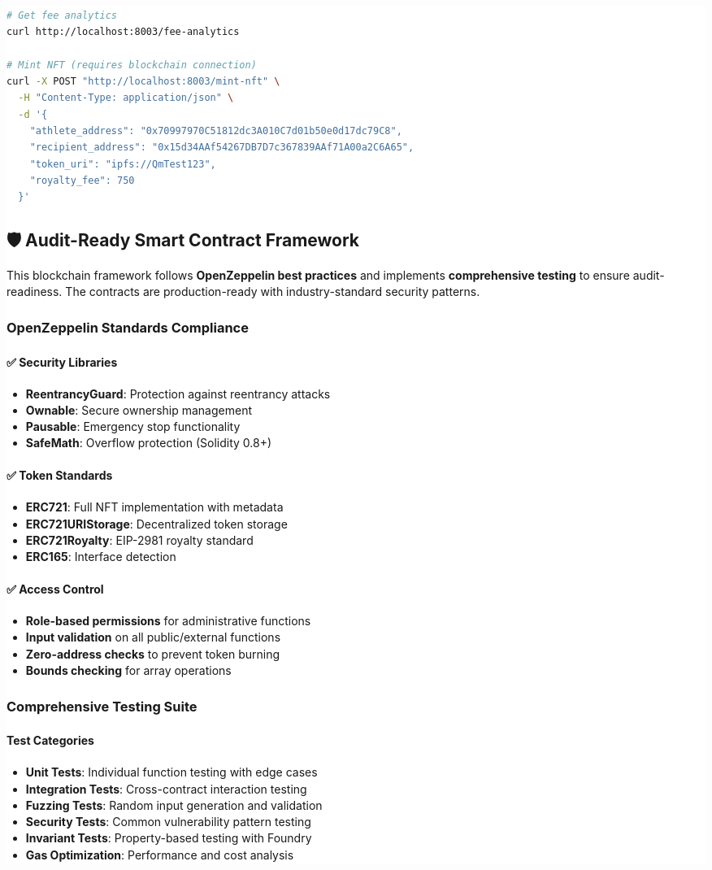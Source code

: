 ```bash
# Get fee analytics
curl http://localhost:8003/fee-analytics

# Mint NFT (requires blockchain connection)
curl -X POST "http://localhost:8003/mint-nft" \
  -H "Content-Type: application/json" \
  -d '{
    "athlete_address": "0x70997970C51812dc3A010C7d01b50e0d17dc79C8",
    "recipient_address": "0x15d34AAf54267DB7D7c367839AAf71A00a2C6A65", 
    "token_uri": "ipfs://QmTest123",
    "royalty_fee": 750
  }'
```

## 🛡️ Audit-Ready Smart Contract Framework

This blockchain framework follows **OpenZeppelin best practices** and implements **comprehensive testing** to ensure audit-readiness. The contracts are production-ready with industry-standard security patterns.

### OpenZeppelin Standards Compliance

#### ✅ **Security Libraries**
- **ReentrancyGuard**: Protection against reentrancy attacks
- **Ownable**: Secure ownership management
- **Pausable**: Emergency stop functionality
- **SafeMath**: Overflow protection (Solidity 0.8+)

#### ✅ **Token Standards**
- **ERC721**: Full NFT implementation with metadata
- **ERC721URIStorage**: Decentralized token storage
- **ERC721Royalty**: EIP-2981 royalty standard
- **ERC165**: Interface detection

#### ✅ **Access Control**
- **Role-based permissions** for administrative functions
- **Input validation** on all public/external functions
- **Zero-address checks** to prevent token burning
- **Bounds checking** for array operations

### Comprehensive Testing Suite

#### Test Categories
- **Unit Tests**: Individual function testing with edge cases
- **Integration Tests**: Cross-contract interaction testing
- **Fuzzing Tests**: Random input generation and validation
- **Security Tests**: Common vulnerability pattern testing
- **Invariant Tests**: Property-based testing with Foundry
- **Gas Optimization**: Performance and cost analysis
